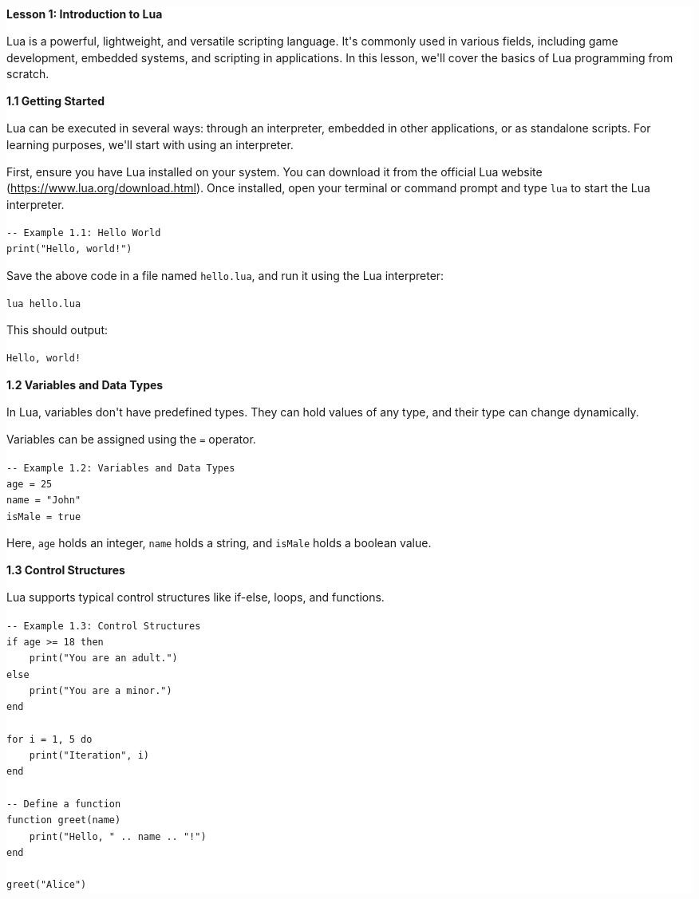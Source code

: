 **Lesson 1: Introduction to Lua**

Lua is a powerful, lightweight, and versatile scripting language. It's commonly used in various fields, including game development, embedded systems, and scripting in applications. In this lesson, we'll cover the basics of Lua programming from scratch.

**1.1 Getting Started**

Lua can be executed in several ways: through an interpreter, embedded in other applications, or as standalone scripts. For learning purposes, we'll start with using an interpreter.

First, ensure you have Lua installed on your system. You can download it from the official Lua website (https://www.lua.org/download.html). Once installed, open your terminal or command prompt and type `lua` to start the Lua interpreter.

```
-- Example 1.1: Hello World
print("Hello, world!")
```

Save the above code in a file named `hello.lua`, and run it using the Lua interpreter:

```
lua hello.lua
```

This should output:

```
Hello, world!
```

**1.2 Variables and Data Types**

In Lua, variables don't have predefined types. They can hold values of any type, and their type can change dynamically.

Variables can be assigned using the `=` operator.

```
-- Example 1.2: Variables and Data Types
age = 25
name = "John"
isMale = true
```

Here, `age` holds an integer, `name` holds a string, and `isMale` holds a boolean value.

**1.3 Control Structures**

Lua supports typical control structures like if-else, loops, and functions.

```
-- Example 1.3: Control Structures
if age >= 18 then
    print("You are an adult.")
else
    print("You are a minor.")
end

for i = 1, 5 do
    print("Iteration", i)
end

-- Define a function
function greet(name)
    print("Hello, " .. name .. "!")
end

greet("Alice")
```

